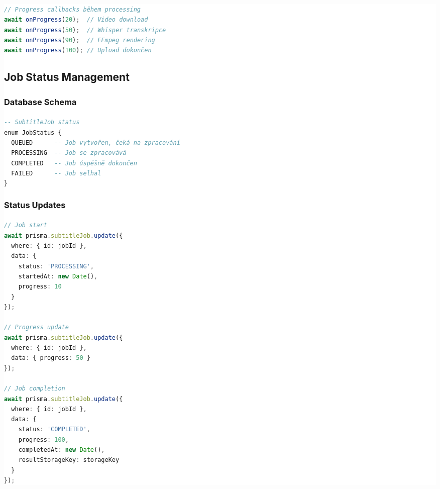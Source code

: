 ```typescript
// Progress callbacks během processing
await onProgress(20);  // Video download
await onProgress(50);  // Whisper transkripce
await onProgress(90);  // FFmpeg rendering
await onProgress(100); // Upload dokončen
```

## Job Status Management

### Database Schema

```sql
-- SubtitleJob status
enum JobStatus {
  QUEUED      -- Job vytvořen, čeká na zpracování
  PROCESSING  -- Job se zpracovává
  COMPLETED   -- Job úspěšně dokončen
  FAILED      -- Job selhal
}
```

### Status Updates

```typescript
// Job start
await prisma.subtitleJob.update({
  where: { id: jobId },
  data: { 
    status: 'PROCESSING', 
    startedAt: new Date(), 
    progress: 10 
  }
});

// Progress update
await prisma.subtitleJob.update({
  where: { id: jobId },
  data: { progress: 50 }
});

// Job completion
await prisma.subtitleJob.update({
  where: { id: jobId },
  data: { 
    status: 'COMPLETED', 
    progress: 100, 
    completedAt: new Date(), 
    resultStorageKey: storageKey 
  }
});
```
